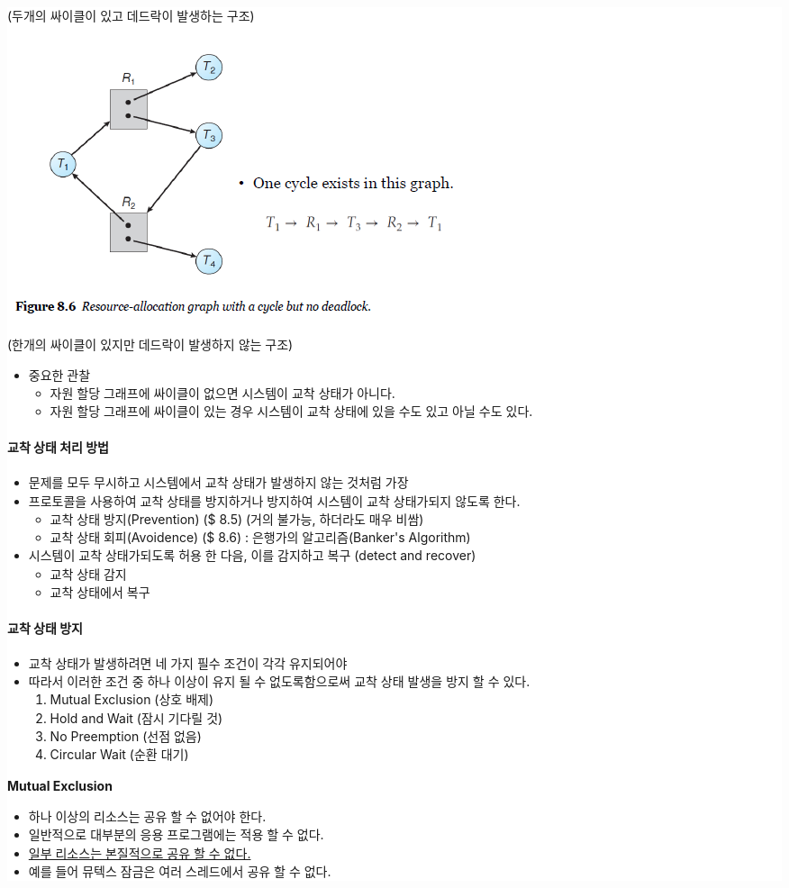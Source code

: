 (두개의 싸이클이 있고 데드락이 발생하는 구조)

![image-20210616230704324](08_Deadlocks.assets/image-20210616230704324.png)

(한개의 싸이클이 있지만 데드락이 발생하지 않는 구조)

- 중요한 관찰
  - 자원 할당 그래프에 싸이클이 없으면 시스템이 교착 상태가 아니다.
  - 자원 할당 그래프에 싸이클이 있는 경우 시스템이 교착 상태에 있을 수도 있고 아닐 수도 있다.



#### 교착 상태 처리 방법

- 문제를 모두 무시하고 시스템에서 교착 상태가 발생하지 않는 것처럼 가장
- 프로토콜을 사용하여 교착 상태를 방지하거나 방지하여 시스템이 교착 상태가되지 않도록 한다.
  - 교착 상태 방지(Prevention) ($ 8.5) (거의 불가능, 하더라도 매우 비쌈)
  - 교착 상태 회피(Avoidence) ($ 8.6) : 은행가의 알고리즘(Banker's Algorithm)
- 시스템이 교착 상태가되도록 허용 한 다음, 이를 감지하고 복구 (detect and recover)
  - 교착 상태 감지
  - 교착 상태에서 복구



#### 교착 상태 방지

- 교착 상태가 발생하려면 네 가지 필수 조건이 각각 유지되어야
- 따라서 이러한 조건 중 하나 이상이 유지 될 수 없도록함으로써 교착 상태 발생을 방지 할 수 있다.
  1. Mutual Exclusion (상호 배제)
  2. Hold and Wait (잠시 기다릴 것)
  3. No Preemption (선점 없음)
  4. Circular Wait (순환 대기)



**Mutual Exclusion**

- 하나 이상의 리소스는 공유 할 수 없어야 한다.
- 일반적으로 대부분의 응용 프로그램에는 적용 할 수 없다.
- <u>일부 리소스는 본질적으로 공유 할 수 없다.</u>
- 예를 들어 뮤텍스 잠금은 여러 스레드에서 공유 할 수 없다.
